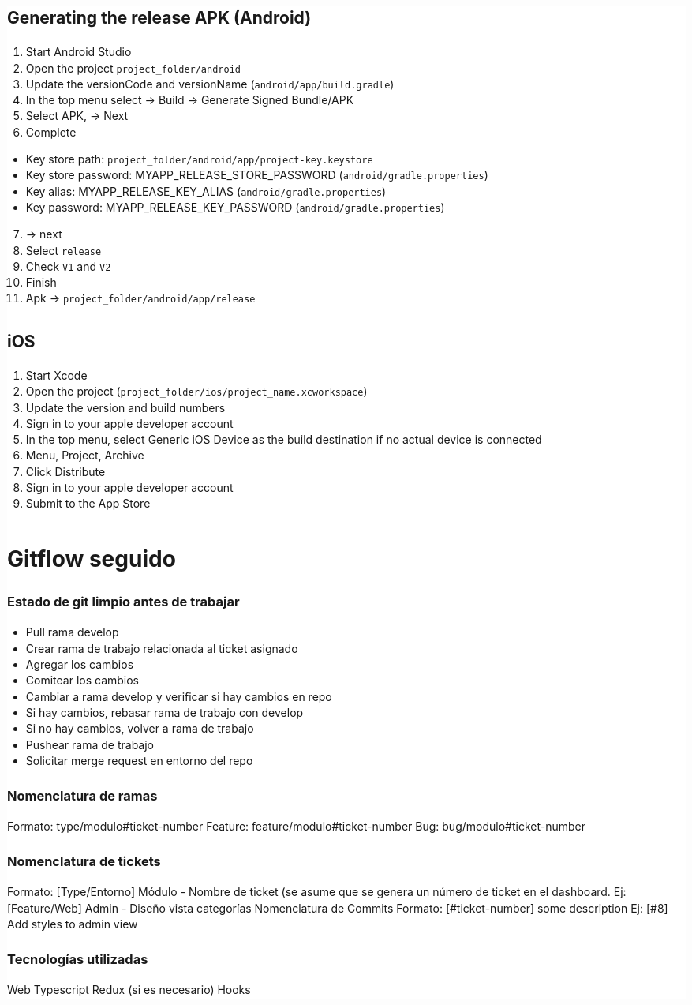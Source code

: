 ## Generating the release APK (Android)

1. Start Android Studio
2. Open the project `project_folder/android`
3. Update the versionCode and versionName (`android/app/build.gradle`)
4. In the top menu select -> Build -> Generate Signed Bundle/APK
5. Select APK, -> Next
6. Complete
  - Key store path: `project_folder/android/app/project-key.keystore`
  - Key store password: MYAPP_RELEASE_STORE_PASSWORD (`android/gradle.properties`)
  - Key alias: MYAPP_RELEASE_KEY_ALIAS (`android/gradle.properties`)
  - Key password: MYAPP_RELEASE_KEY_PASSWORD (`android/gradle.properties`)
7. -> next
8. Select `release`
9. Check `V1` and `V2`
10. Finish
11. Apk -> `project_folder/android/app/release`

## iOS

1. Start Xcode
2. Open the project (`project_folder/ios/project_name.xcworkspace`)
3. Update the version and build numbers
4. Sign in to your apple developer account
5. In the top menu, select Generic iOS Device as the build destination if no actual device is connected
6. Menu, Project, Archive
7. Click Distribute
8. Sign in to your apple developer account
9. Submit to the App Store


# Gitflow seguido
### Estado de git limpio antes de trabajar
- Pull rama develop
- Crear rama de trabajo relacionada al ticket asignado
- Agregar los cambios
- Comitear los cambios
- Cambiar a rama develop y verificar si hay cambios en repo
- Si hay cambios, rebasar rama de trabajo con develop
- Si no hay cambios, volver a rama de trabajo
- Pushear rama de trabajo
- Solicitar merge request en entorno del repo
### Nomenclatura de ramas
Formato: type/modulo#ticket-number
Feature: feature/modulo#ticket-number
Bug: bug/modulo#ticket-number
### Nomenclatura de tickets
Formato: [Type/Entorno] Módulo - Nombre de ticket (se asume que se genera un número de ticket en el dashboard.
Ej: [Feature/Web] Admin - Diseño vista categorías
Nomenclatura de Commits
Formato: [#ticket-number] some description
Ej: [#8] Add styles to admin view
### Tecnologías utilizadas
Web
Typescript
Redux (si es necesario)
Hooks